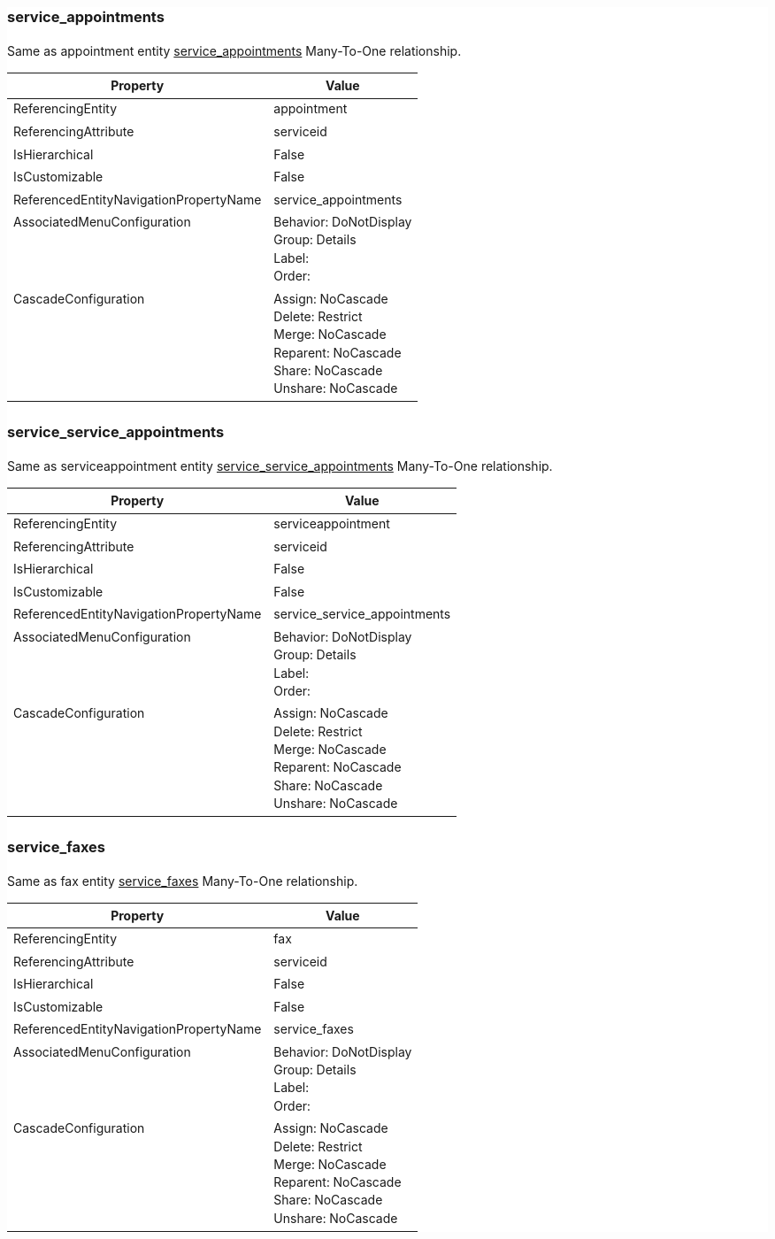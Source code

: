 
### <a name="BKMK_service_appointments"></a> service_appointments

Same as appointment entity [service_appointments](appointment.md#BKMK_service_appointments) Many-To-One relationship.

|Property|Value|
|--------|-----|
|ReferencingEntity|appointment|
|ReferencingAttribute|serviceid|
|IsHierarchical|False|
|IsCustomizable|False|
|ReferencedEntityNavigationPropertyName|service_appointments|
|AssociatedMenuConfiguration|Behavior: DoNotDisplay<br />Group: Details<br />Label: <br />Order: |
|CascadeConfiguration|Assign: NoCascade<br />Delete: Restrict<br />Merge: NoCascade<br />Reparent: NoCascade<br />Share: NoCascade<br />Unshare: NoCascade|


### <a name="BKMK_service_service_appointments"></a> service_service_appointments

Same as serviceappointment entity [service_service_appointments](serviceappointment.md#BKMK_service_service_appointments) Many-To-One relationship.

|Property|Value|
|--------|-----|
|ReferencingEntity|serviceappointment|
|ReferencingAttribute|serviceid|
|IsHierarchical|False|
|IsCustomizable|False|
|ReferencedEntityNavigationPropertyName|service_service_appointments|
|AssociatedMenuConfiguration|Behavior: DoNotDisplay<br />Group: Details<br />Label: <br />Order: |
|CascadeConfiguration|Assign: NoCascade<br />Delete: Restrict<br />Merge: NoCascade<br />Reparent: NoCascade<br />Share: NoCascade<br />Unshare: NoCascade|


### <a name="BKMK_service_faxes"></a> service_faxes

Same as fax entity [service_faxes](fax.md#BKMK_service_faxes) Many-To-One relationship.

|Property|Value|
|--------|-----|
|ReferencingEntity|fax|
|ReferencingAttribute|serviceid|
|IsHierarchical|False|
|IsCustomizable|False|
|ReferencedEntityNavigationPropertyName|service_faxes|
|AssociatedMenuConfiguration|Behavior: DoNotDisplay<br />Group: Details<br />Label: <br />Order: |
|CascadeConfiguration|Assign: NoCascade<br />Delete: Restrict<br />Merge: NoCascade<br />Reparent: NoCascade<br />Share: NoCascade<br />Unshare: NoCascade|
